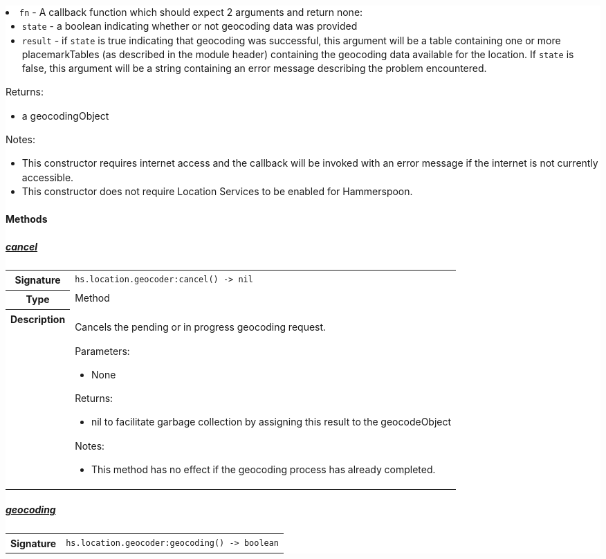 <li><code>fn</code>            - A callback function which should expect 2 arguments and return none:<ul>
<li><code>state</code>  - a boolean indicating whether or not geocoding data was provided</li>
<li><code>result</code> - if <code>state</code> is true indicating that geocoding was successful, this argument will be a table containing one or more placemarkTables (as described in the module header) containing the geocoding data available for the location.  If <code>state</code> is false, this argument will be a string containing an error message describing the problem encountered.</li>
</ul>
</li>
</ul>
<p>Returns:</p>
<ul>
<li>a geocodingObject</li>
</ul>
<p>Notes:</p>
<ul>
<li>This constructor requires internet access and the callback will be invoked with an error message if the internet is not currently accessible.</li>
<li>This constructor does not require Location Services to be enabled for Hammerspoon.</li>
</ul>
</td>
              </tr>
            </table>
          </section>
        <h4 class="documentation-section">Methods</h4>
          <section id="cancel">
            <a name="//apple_ref/cpp/Method/cancel" class="dashAnchor"></a>
            <h5><a href="#cancel">cancel</a></h5>
            <table>
              <tr>
                <th>Signature</th>
                <td><code>hs.location.geocoder:cancel() -&gt; nil</code></td>
              </tr>
              <tr>
                <th>Type</th>
                <td>Method</td>
              </tr>
              <tr>
                <th>Description</th>
                <td><p>Cancels the pending or in progress geocoding request.</p>
<p>Parameters:</p>
<ul>
<li>None</li>
</ul>
<p>Returns:</p>
<ul>
<li>nil to facilitate garbage collection by assigning this result to the geocodeObject</li>
</ul>
<p>Notes:</p>
<ul>
<li>This method has no effect if the geocoding process has already completed.</li>
</ul>
</td>
              </tr>
            </table>
          </section>
          <section id="geocoding">
            <a name="//apple_ref/cpp/Method/geocoding" class="dashAnchor"></a>
            <h5><a href="#geocoding">geocoding</a></h5>
            <table>
              <tr>
                <th>Signature</th>
                <td><code>hs.location.geocoder:geocoding() -&gt; boolean</code></td>
              </tr>